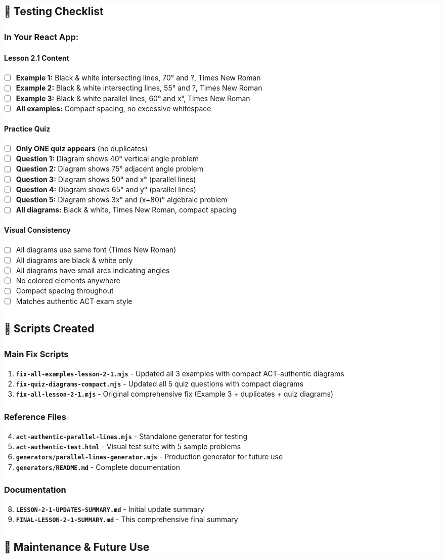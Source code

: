 ## 🧪 Testing Checklist

### In Your React App:

#### Lesson 2.1 Content
- [ ] **Example 1:** Black & white intersecting lines, 70° and ?, Times New Roman
- [ ] **Example 2:** Black & white intersecting lines, 55° and ?, Times New Roman
- [ ] **Example 3:** Black & white parallel lines, 60° and x°, Times New Roman
- [ ] **All examples:** Compact spacing, no excessive whitespace

#### Practice Quiz
- [ ] **Only ONE quiz appears** (no duplicates)
- [ ] **Question 1:** Diagram shows 40° vertical angle problem
- [ ] **Question 2:** Diagram shows 75° adjacent angle problem
- [ ] **Question 3:** Diagram shows 50° and x° (parallel lines)
- [ ] **Question 4:** Diagram shows 65° and y° (parallel lines)
- [ ] **Question 5:** Diagram shows 3x° and (x+80)° algebraic problem
- [ ] **All diagrams:** Black & white, Times New Roman, compact spacing

#### Visual Consistency
- [ ] All diagrams use same font (Times New Roman)
- [ ] All diagrams are black & white only
- [ ] All diagrams have small arcs indicating angles
- [ ] No colored elements anywhere
- [ ] Compact spacing throughout
- [ ] Matches authentic ACT exam style

## 📁 Scripts Created

### Main Fix Scripts
1. **`fix-all-examples-lesson-2-1.mjs`** - Updated all 3 examples with compact ACT-authentic diagrams
2. **`fix-quiz-diagrams-compact.mjs`** - Updated all 5 quiz questions with compact diagrams
3. **`fix-all-lesson-2-1.mjs`** - Original comprehensive fix (Example 3 + duplicates + quiz diagrams)

### Reference Files
4. **`act-authentic-parallel-lines.mjs`** - Standalone generator for testing
5. **`act-authentic-test.html`** - Visual test suite with 5 sample problems
6. **`generators/parallel-lines-generator.mjs`** - Production generator for future use
7. **`generators/README.md`** - Complete documentation

### Documentation
8. **`LESSON-2-1-UPDATES-SUMMARY.md`** - Initial update summary
9. **`FINAL-LESSON-2-1-SUMMARY.md`** - This comprehensive final summary

## 🔧 Maintenance & Future Use
